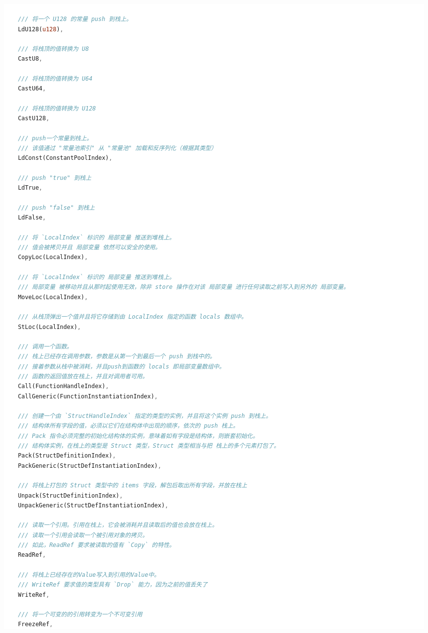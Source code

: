 ```rust

    /// 将一个 U128 的常量 push 到栈上。
    LdU128(u128),

    /// 将栈顶的值转换为 U8
    CastU8,

    /// 将栈顶的值转换为 U64
    CastU64,

    /// 将栈顶的值转换为 U128
    CastU128,

    /// push一个常量到栈上。
    /// 该值通过 "常量池索引" 从 "常量池" 加载和反序列化（根据其类型）
    LdConst(ConstantPoolIndex),

    /// push "true" 到栈上
    LdTrue,

    /// push "false" 到栈上
    LdFalse,

    /// 将 `LocalIndex` 标识的 局部变量 推送到堆栈上。
    /// 值会被拷贝并且 局部变量 依然可以安全的使用。
    CopyLoc(LocalIndex),

    /// 将 `LocalIndex` 标识的 局部变量 推送到堆栈上。
    /// 局部变量 被移动并且从那时起使用无效，除非 store 操作在对该 局部变量 进行任何读取之前写入到另外的 局部变量。
    MoveLoc(LocalIndex),

    /// 从栈顶弹出一个值并且将它存储到由 LocalIndex 指定的函数 locals 数组中。
    StLoc(LocalIndex),

    /// 调用一个函数。
    /// 栈上已经存在调用参数，参数是从第一个到最后一个 push 到栈中的。
    /// 接着参数从栈中被消耗，并且push到函数的 locals 即局部变量数组中。
    /// 函数的返回值放在栈上，并且对调用者可用。
    Call(FunctionHandleIndex),
    CallGeneric(FunctionInstantiationIndex),

    /// 创建一个由 `StructHandleIndex` 指定的类型的实例，并且将这个实例 push 到栈上。
    /// 结构体所有字段的值，必须以它们在结构体中出现的顺序，依次的 push 栈上。
    /// Pack 指令必须完整的初始化结构体的实例，意味着如有字段是结构体，则嵌套初始化。
    /// 结构体实例，在栈上的类型是 Struct 类型，Struct 类型相当与把 栈上的多个元素打包了。
    Pack(StructDefinitionIndex),
    PackGeneric(StructDefInstantiationIndex),

    /// 将栈上打包的 Struct 类型中的 items 字段，解包后取出所有字段，并放在栈上
    Unpack(StructDefinitionIndex),
    UnpackGeneric(StructDefInstantiationIndex),

    /// 读取一个引用。引用在栈上，它会被消耗并且读取后的值也会放在栈上。
    /// 读取一个引用会读取一个被引用对象的拷贝。
    /// 如此，ReadRef 要求被读取的值有 `Copy` 的特性。
    ReadRef,

    /// 将栈上已经存在的Value写入到引用的Value中。
    /// WriteRef 要求值的类型具有 `Drop` 能力，因为之前的值丢失了
    WriteRef,

    /// 将一个可变的的引用转变为一个不可变引用
    FreezeRef,
```